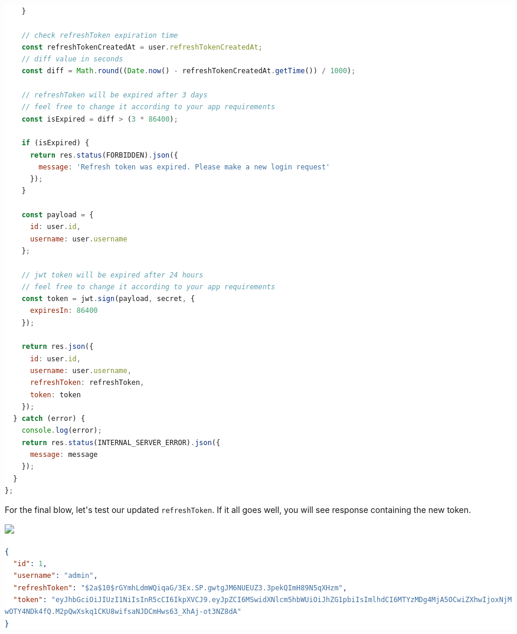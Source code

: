 ```js
    }

    // check refreshToken expiration time
    const refreshTokenCreatedAt = user.refreshTokenCreatedAt;
    // diff value in seconds
    const diff = Math.round((Date.now() - refreshTokenCreatedAt.getTime()) / 1000);

    // refreshToken will be expired after 3 days
    // feel free to change it according to your app requirements
    const isExpired = diff > (3 * 86400);

    if (isExpired) {
      return res.status(FORBIDDEN).json({
        message: 'Refresh token was expired. Please make a new login request'
      });
    }

    const payload = { 
      id: user.id, 
      username: user.username 
    };

    // jwt token will be expired after 24 hours
    // feel free to change it according to your app requirements
    const token = jwt.sign(payload, secret, { 
      expiresIn: 86400 
    });

    return res.json({
      id: user.id,
      username: user.username,
      refreshToken: refreshToken,
      token: token
    });
  } catch (error) {
    console.log(error);
    return res.status(INTERNAL_SERVER_ERROR).json({
      message: message
    });
  }
};
```

For the final blow, let's test our updated `refreshToken`. If it all goes well, you will see response containing the new token.

![](https://i.ibb.co/hfZnPDQ/bioauth-refresh-Token.png)

```json
{
  "id": 1,
  "username": "admin",
  "refreshToken": "$2a$10$rGYmhLdmWQiqaG/3Ex.SP.gwtgJM6NUEUZ3.3pekQImH89N5qXHzm",
  "token": "eyJhbGciOiJIUzI1NiIsInR5cCI6IkpXVCJ9.eyJpZCI6MSwidXNlcm5hbWUiOiJhZG1pbiIsImlhdCI6MTYzMDg4MjA5OCwiZXhwIjoxNjMwOTY4NDk4fQ.M2pQwXskq1CKU8wifsaNJDCmHws63_XhAj-ot3NZ8dA"
}
```

